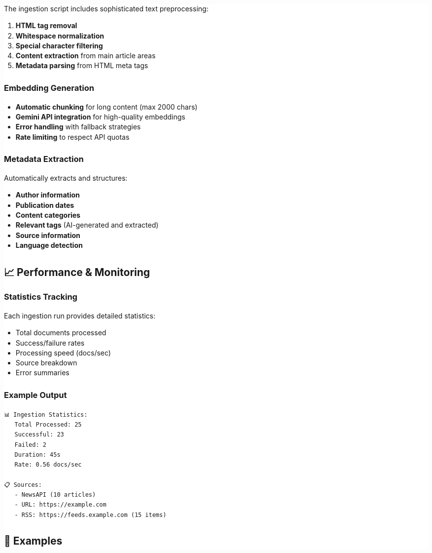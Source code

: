 The ingestion script includes sophisticated text preprocessing:

1. **HTML tag removal**
2. **Whitespace normalization**
3. **Special character filtering**
4. **Content extraction** from main article areas
5. **Metadata parsing** from HTML meta tags

### Embedding Generation

- **Automatic chunking** for long content (max 2000 chars)
- **Gemini API integration** for high-quality embeddings
- **Error handling** with fallback strategies
- **Rate limiting** to respect API quotas

### Metadata Extraction

Automatically extracts and structures:
- **Author information**
- **Publication dates**
- **Content categories**
- **Relevant tags** (AI-generated and extracted)
- **Source information**
- **Language detection**

## 📈 Performance & Monitoring

### Statistics Tracking

Each ingestion run provides detailed statistics:
- Total documents processed
- Success/failure rates
- Processing speed (docs/sec)
- Source breakdown
- Error summaries

### Example Output
```
📊 Ingestion Statistics:
   Total Processed: 25
   Successful: 23
   Failed: 2
   Duration: 45s
   Rate: 0.56 docs/sec

📋 Sources:
   - NewsAPI (10 articles)
   - URL: https://example.com
   - RSS: https://feeds.example.com (15 items)
```

## 🎯 Examples

